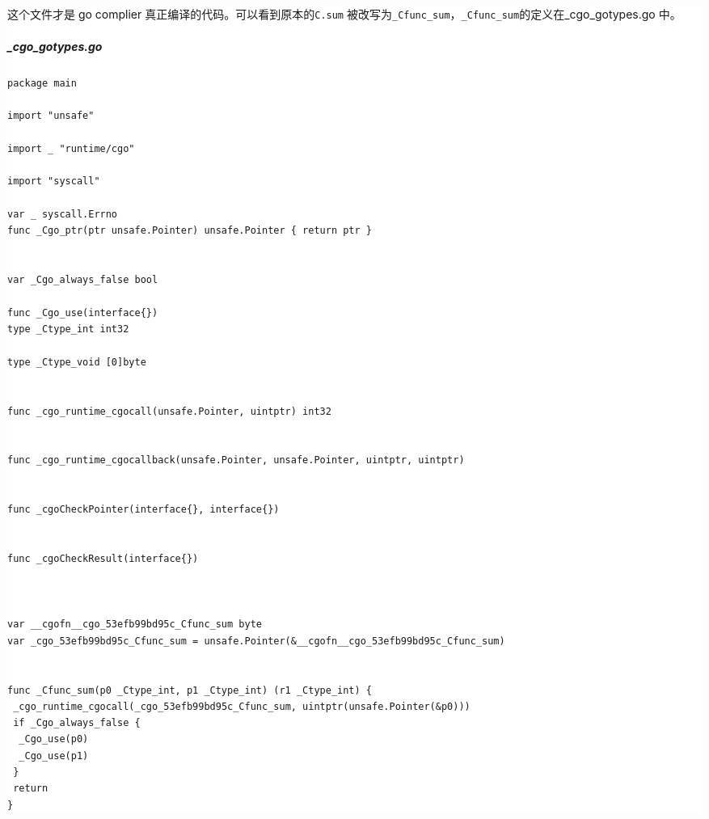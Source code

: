 这个文件才是 go complier 真正编译的代码。可以看到原本的`C.sum` 被改写为`_Cfunc_sum`，`_Cfunc_sum`的定义在_cgo_gotypes.go 中。

##### **_cgo_gotypes.go**

```
package main

import "unsafe"

import _ "runtime/cgo"

import "syscall"

var _ syscall.Errno
func _Cgo_ptr(ptr unsafe.Pointer) unsafe.Pointer { return ptr }


var _Cgo_always_false bool              

func _Cgo_use(interface{})              
type _Ctype_int int32                   

type _Ctype_void [0]byte                


func _cgo_runtime_cgocall(unsafe.Pointer, uintptr) int32            


func _cgo_runtime_cgocallback(unsafe.Pointer, unsafe.Pointer, uintptr, uintptr)     


func _cgoCheckPointer(interface{}, interface{})             


func _cgoCheckResult(interface{})               



var __cgofn__cgo_53efb99bd95c_Cfunc_sum byte                
var _cgo_53efb99bd95c_Cfunc_sum = unsafe.Pointer(&__cgofn__cgo_53efb99bd95c_Cfunc_sum)  


func _Cfunc_sum(p0 _Ctype_int, p1 _Ctype_int) (r1 _Ctype_int) {
 _cgo_runtime_cgocall(_cgo_53efb99bd95c_Cfunc_sum, uintptr(unsafe.Pointer(&p0))) 
 if _Cgo_always_false {
  _Cgo_use(p0)            
  _Cgo_use(p1)
 }
 return
}
```

